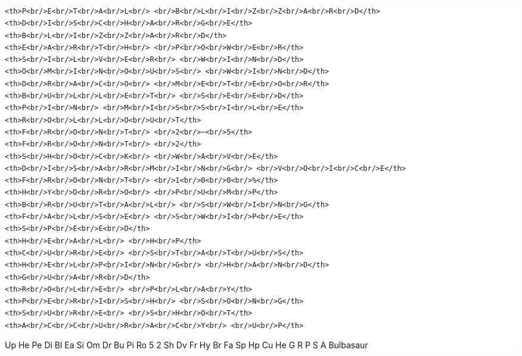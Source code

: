     <th>P<br/>E<br/>T<br/>A<br/>L<br/> <br/>B<br/>L<br/>I<br/>Z<br/>Z<br/>A<br/>R<br/>D</th>
    <th>D<br/>I<br/>S<br/>C<br/>H<br/>A<br/>R<br/>G<br/>E</th>
    <th>B<br/>L<br/>I<br/>Z<br/>Z<br/>A<br/>R<br/>D</th>
    <th>E<br/>A<br/>R<br/>T<br/>H<br/> <br/>P<br/>O<br/>W<br/>E<br/>R</th>
    <th>S<br/>I<br/>L<br/>V<br/>E<br/>R<br/> <br/>W<br/>I<br/>N<br/>D</th>
    <th>O<br/>M<br/>I<br/>N<br/>O<br/>U<br/>S<br/> <br/>W<br/>I<br/>N<br/>D</th>
    <th>D<br/>R<br/>A<br/>C<br/>O<br/> <br/>M<br/>E<br/>T<br/>E<br/>O<br/>R</th>
    <th>B<br/>U<br/>L<br/>L<br/>E<br/>T<br/> <br/>S<br/>E<br/>E<br/>D</th>
    <th>P<br/>I<br/>N<br/> <br/>M<br/>I<br/>S<br/>S<br/>I<br/>L<br/>E</th>
    <th>R<br/>O<br/>L<br/>L<br/>O<br/>U<br/>T</th>
    <th>F<br/>R<br/>O<br/>N<br/>T<br/> <br/>2<br/>~<br/>5</th>
    <th>F<br/>R<br/>O<br/>N<br/>T<br/> <br/>2</th>
    <th>S<br/>H<br/>O<br/>C<br/>K<br/> <br/>W<br/>A<br/>V<br/>E</th>
    <th>D<br/>I<br/>S<br/>A<br/>R<br/>M<br/>I<br/>N<br/>G<br/> <br/>V<br/>O<br/>I<br/>C<br/>E</th>
    <th>F<br/>R<br/>O<br/>N<br/>T<br/> <br/>1<br/>0<br/>0<br/>%</th>
    <th>H<br/>Y<br/>D<br/>R<br/>O<br/> <br/>P<br/>U<br/>M<br/>P</th>
    <th>B<br/>R<br/>U<br/>T<br/>A<br/>L<br/> <br/>S<br/>W<br/>I<br/>N<br/>G</th>
    <th>F<br/>A<br/>L<br/>S<br/>E<br/> <br/>S<br/>W<br/>I<br/>P<br/>E</th>
    <th>S<br/>P<br/>E<br/>E<br/>D</th>
    <th>H<br/>E<br/>A<br/>L<br/> <br/>H<br/>P</th>
    <th>C<br/>U<br/>R<br/>E<br/> <br/>S<br/>T<br/>A<br/>T<br/>U<br/>S</th>
    <th>H<br/>E<br/>L<br/>P<br/>I<br/>N<br/>G<br/> <br/>H<br/>A<br/>N<br/>D</th>
    <th>G<br/>U<br/>A<br/>R<br/>D</th>
    <th>R<br/>O<br/>L<br/>E<br/> <br/>P<br/>L<br/>A<br/>Y</th>
    <th>P<br/>E<br/>R<br/>I<br/>S<br/>H<br/> <br/>S<br/>O<br/>N<br/>G</th>
    <th>S<br/>U<br/>R<br/>E<br/> <br/>S<br/>H<br/>O<br/>T</th>
    <th>A<br/>C<br/>C<br/>U<br/>R<br/>A<br/>C<br/>Y<br/> <br/>U<br/>P</th>
  </tr>
  <tr>
    <th><span class="blue">Up</span></th>
    <th><span class="blue">He</span></th>
    <th><span class="blue">Pe</span></th>
    <th><span class="blue">Di</span></th>
    <th><span class="blue">Bl</span></th>
    <th><span class="blue">Ea</span></th>
    <th><span class="blue">Si</span></th>
    <th><span class="blue">Om</span></th>
    <th><span class="blue">Dr</span></th>
    <th><span class="green">Bu</span></th>
    <th><span class="green">Pi</span></th>
    <th><span class="green">Ro</span></th>
    <th><span class="green">5</span></th>
    <th><span class="green">2</span></th>
    <th><span class="purple">Sh</span></th>
    <th><span class="purple">Dv</span></th>
    <th><span class="purple">Fr</span></th>
    <th><span class="lightblue">Hy</span></th>
    <th><span class="lightblue">Br</span></th>
    <th><span class="lightblue">Fa</span></th>
    <th><span class="orange">Sp</span></th>
    <th><span class="orange">Hp</span></th>
    <th><span class="orange">Cu</span></th>
    <th><span class="orange">He</span></th>
    <th><span class="orange">G</span></th>
    <th><span class="red">R</span></th>
    <th><span class="red">P</span></th>
    <th><span class="red">S</span></th>
    <th><span class="red">A</span></th>
  </tr>
  <tr>
    <td>Bulbasaur</td>
    <td></td>
    <td></td>
    <td></td>